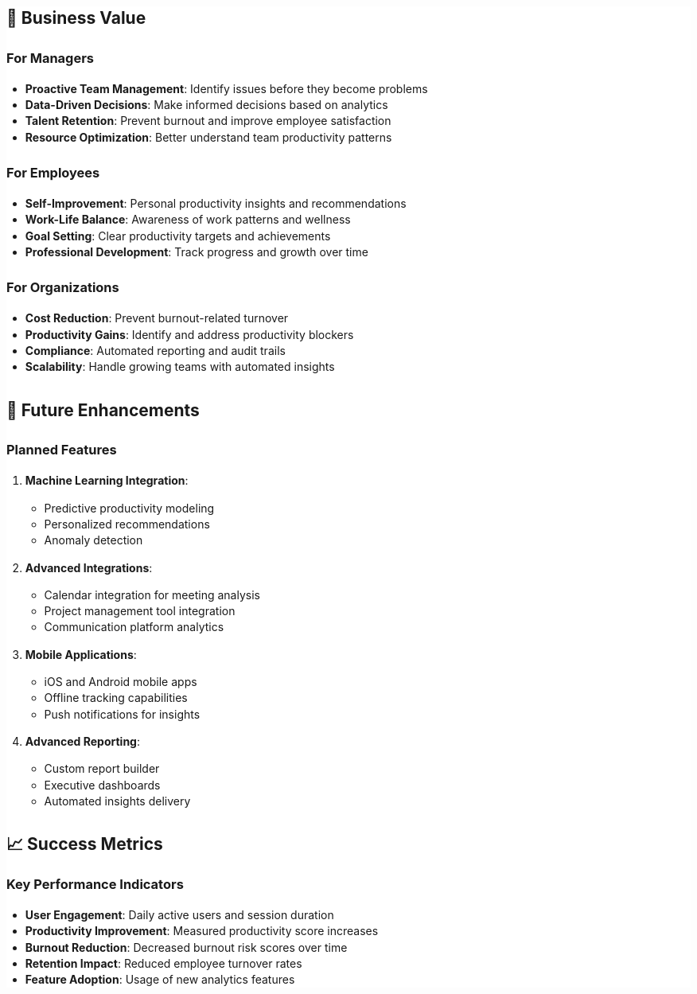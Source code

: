 ## 🎯 Business Value

### For Managers
- **Proactive Team Management**: Identify issues before they become problems
- **Data-Driven Decisions**: Make informed decisions based on analytics
- **Talent Retention**: Prevent burnout and improve employee satisfaction
- **Resource Optimization**: Better understand team productivity patterns

### For Employees
- **Self-Improvement**: Personal productivity insights and recommendations
- **Work-Life Balance**: Awareness of work patterns and wellness
- **Goal Setting**: Clear productivity targets and achievements
- **Professional Development**: Track progress and growth over time

### For Organizations
- **Cost Reduction**: Prevent burnout-related turnover
- **Productivity Gains**: Identify and address productivity blockers
- **Compliance**: Automated reporting and audit trails
- **Scalability**: Handle growing teams with automated insights

## 🔮 Future Enhancements

### Planned Features
1. **Machine Learning Integration**:
   - Predictive productivity modeling
   - Personalized recommendations
   - Anomaly detection

2. **Advanced Integrations**:
   - Calendar integration for meeting analysis
   - Project management tool integration
   - Communication platform analytics

3. **Mobile Applications**:
   - iOS and Android mobile apps
   - Offline tracking capabilities
   - Push notifications for insights

4. **Advanced Reporting**:
   - Custom report builder
   - Executive dashboards
   - Automated insights delivery

## 📈 Success Metrics

### Key Performance Indicators
- **User Engagement**: Daily active users and session duration
- **Productivity Improvement**: Measured productivity score increases
- **Burnout Reduction**: Decreased burnout risk scores over time
- **Retention Impact**: Reduced employee turnover rates
- **Feature Adoption**: Usage of new analytics features
